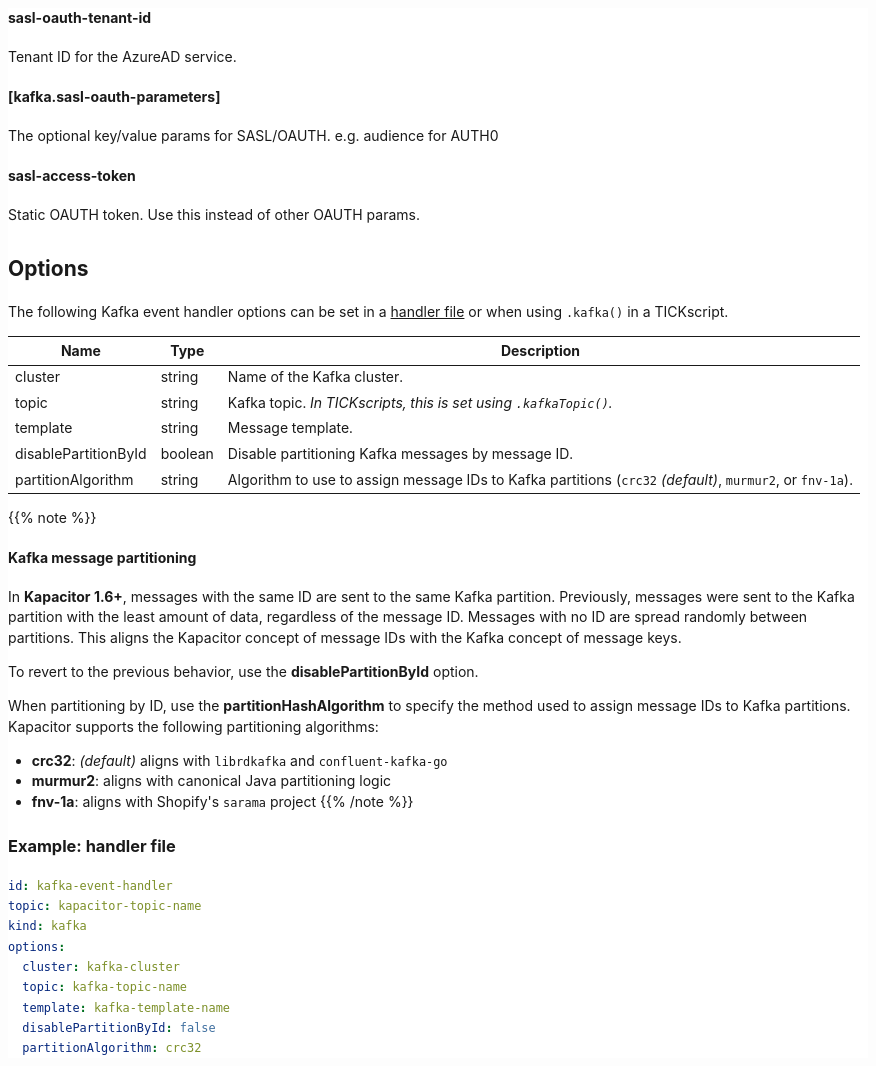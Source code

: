 #### sasl-oauth-tenant-id
Tenant ID for the AzureAD service.
  
#### [kafka.sasl-oauth-parameters]
The optional key/value params for SASL/OAUTH. e.g. audience for AUTH0
  
#### sasl-access-token
Static OAUTH token. Use this instead of other OAUTH params.

## Options
The following Kafka event handler options can be set in a
[handler file](/kapacitor/v1/reference/event_handlers/#create-a-topic-handler-with-a-handler-file) or when using
`.kafka()` in a TICKscript.

| Name                 | Type    | Description                                                                                               |
| -------------------- | ------- | --------------------------------------------------------------------------------------------------------- |
| cluster              | string  | Name of the Kafka cluster.                                                                                |
| topic                | string  | Kafka topic. _In TICKscripts, this is set using `.kafkaTopic()`._                                         |
| template             | string  | Message template.                                                                                         |
| disablePartitionById | boolean | Disable partitioning Kafka messages by message ID.                                                        |
| partitionAlgorithm   | string  | Algorithm to use to assign message IDs to Kafka partitions (`crc32` _(default)_, `murmur2`, or `fnv-1a`). |

{{% note %}}
#### Kafka message partitioning
In **Kapacitor 1.6+**, messages with the same ID are sent to the same Kafka partition.
Previously, messages were sent to the Kafka partition with the least amount of data, regardless of the message ID.
Messages with no ID are spread randomly between partitions.
This aligns the Kapacitor concept of message IDs with the Kafka concept of message keys.

To revert to the previous behavior, use the **disablePartitionById** option.

When partitioning by ID, use the **partitionHashAlgorithm** to specify the
method used to assign message IDs to Kafka partitions.
Kapacitor supports the following partitioning algorithms:

- **crc32**: _(default)_ aligns with `librdkafka` and `confluent-kafka-go`
- **murmur2**: aligns with canonical Java partitioning logic
- **fnv-1a**: aligns with Shopify's `sarama` project
{{% /note %}}

### Example: handler file
```yaml
id: kafka-event-handler
topic: kapacitor-topic-name
kind: kafka
options:
  cluster: kafka-cluster
  topic: kafka-topic-name
  template: kafka-template-name
  disablePartitionById: false
  partitionAlgorithm: crc32
```
